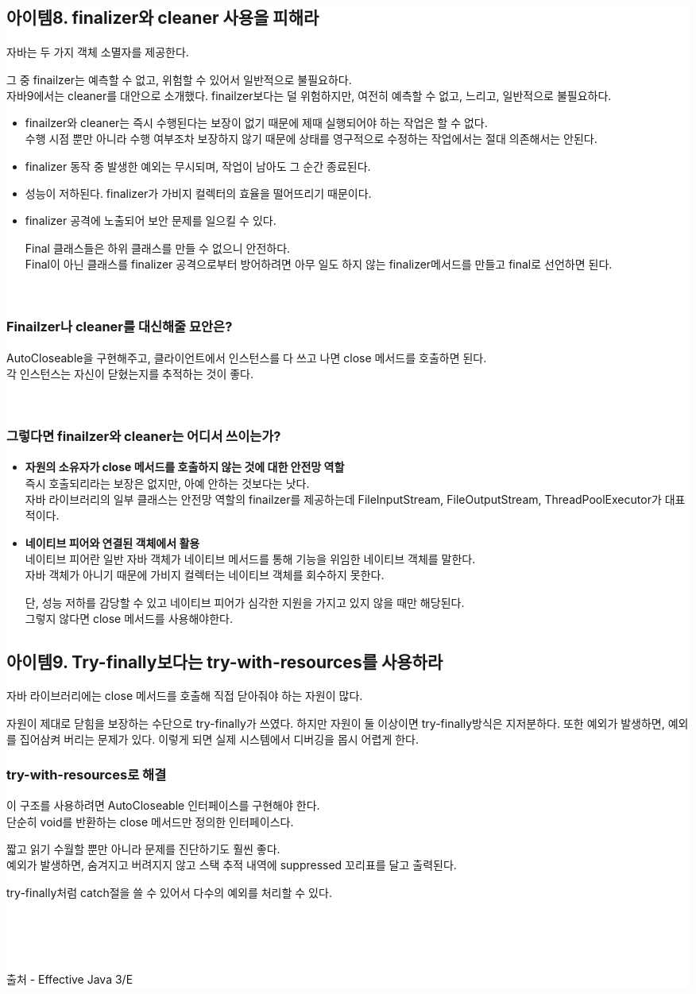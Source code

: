 
## 아이템8. finalizer와 cleaner 사용을 피해라<br>

자바는 두 가지 객체 소멸자를 제공한다. <br>

그 중 finailzer는 예측할 수 없고, 위험할 수 있어서 일반적으로 불필요하다. <br>
자바9에서는 cleaner를 대안으로 소개했다. finailzer보다는 덜 위험하지만, 여전히 예측할 수 없고, 느리고, 일반적으로 불필요하다. <br>

- finailzer와 cleaner는 즉시 수행된다는 보장이 없기 때문에 제때 실행되어야 하는 작업은 할 수 없다. <br>
  수행 시점 뿐만 아니라 수행 여부조차 보장하지 않기 때문에 상태를 영구적으로 수정하는 작업에서는 절대 의존해서는 안된다. <br>

- finalizer 동작 중 발생한 예외는 무시되며, 작업이 남아도 그 순간 종료된다.<br>

- 성능이 저하된다. finalizer가 가비지 컬렉터의 효율을 떨어뜨리기 때문이다. <br>

- finalizer 공격에 노출되어 보안 문제를 일으킬 수 있다. <br>

  Final 클래스들은 하위 클래스를 만들 수 없으니 안전하다. <br>
  Final이 아닌 클래스를 finalizer 공격으로부터 방어하려면 아무 일도 하지 않는 finalizer메서드를 만들고 final로 선언하면 된다.<br>
<br>


### Finailzer나 cleaner를 대신해줄 묘안은?<br>

AutoCloseable을 구현해주고, 클라이언트에서 인스턴스를 다 쓰고 나면 close 메서드를 호출하면 된다. <br>
각 인스턴스는 자신이 닫혔는지를 추적하는 것이 좋다. <br>

<br>

### 그렇다면 finailzer와 cleaner는 어디서 쓰이는가?<br>

- **자원의 소유자가 close 메서드를 호출하지 않는 것에 대한 안전망 역할**<br>
  즉시 호출되리라는 보장은 없지만, 아예 안하는 것보다는 낫다. <br>
  자바 라이브러리의 일부 클래스는 안전망 역할의 finailzer를 제공하는데 FileInputStream, FileOutputStream, ThreadPoolExecutor가 대표적이다. <br>

- **네이티브 피어와 연결된 객체에서 활용**<br>
  네이티브 피어란 일반 자바 객체가 네이티브 메서드를 통해 기능을 위임한 네이티브 객체를 말한다. <br>
  자바 객체가 아니기 때문에 가비지 컬렉터는 네이티브 객체를 회수하지 못한다. <br>

  단, 성능 저하를 감당할 수 있고 네이티브 피어가 심각한 지원을 가지고 있지 않을 때만 해당된다. <br>
  그렇지 않다면 close 메서드를 사용해야한다.<br>





## 아이템9. Try-finally보다는 try-with-resources를 사용하라<br>

자바 라이브러리에는 close 메서드를 호출해 직접 닫아줘야 하는 자원이 많다. <br>

자원이 제대로 닫힘을 보장하는 수단으로 try-finally가 쓰였다. 하지만 자원이 둘 이상이면 try-finally방식은 지저분하다. 또한 예외가 발생하면, 예외를 집어삼켜 버리는 문제가 있다. 이렇게 되면 실제 시스템에서 디버깅을 몹시 어렵게 한다. <br>



### try-with-resources로 해결<br>

이 구조를 사용하려면 AutoCloseable 인터페이스를 구현해야 한다. <br>
단순히 void를 반환하는 close 메서드만 정의한 인터페이스다. <br>

짧고 읽기 수월할 뿐만 아니라 문제를 진단하기도 훨씬 좋다. <br>
예외가 발생하면, 숨겨지고 버려지지 않고 스택 추적 내역에 suppressed 꼬리표를 달고 출력된다. <br>

try-finally처럼 catch절을 쓸 수 있어서 다수의 예외를 처리할 수 있다. <br>



<br><br><br>

출처 - Effective Java 3/E
